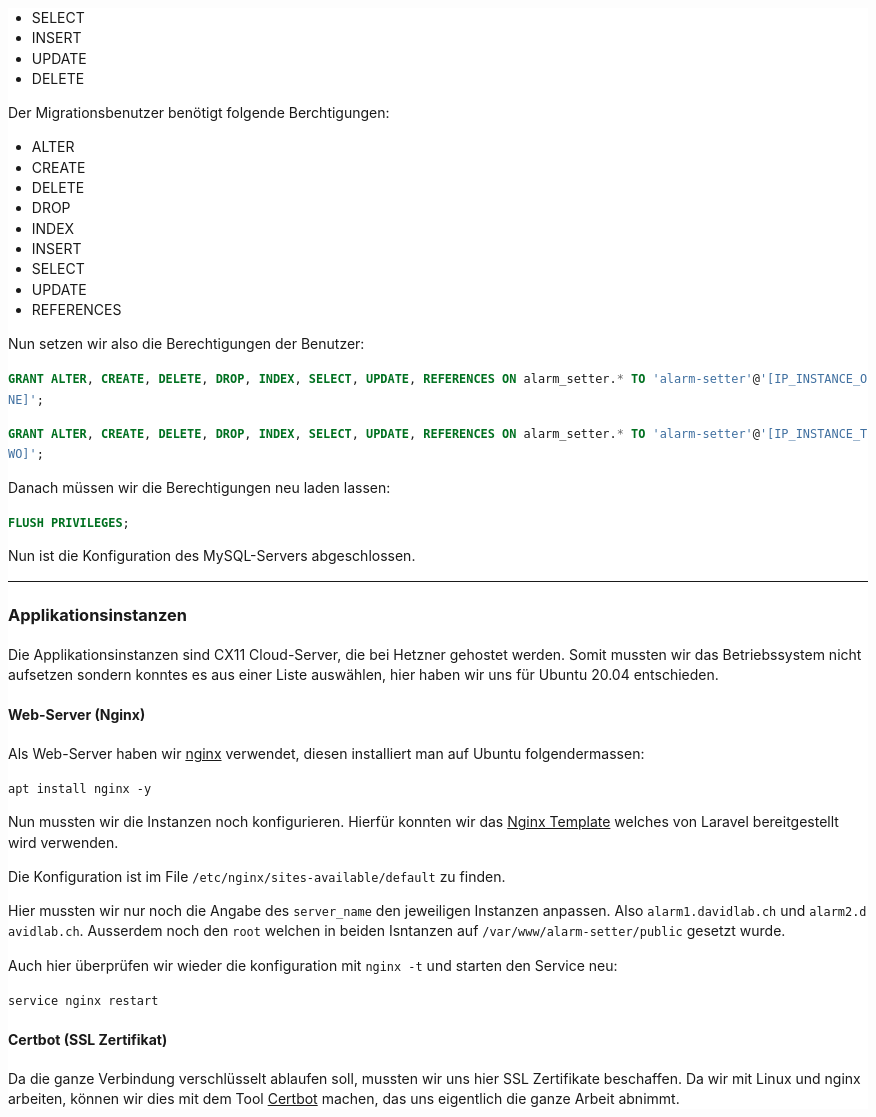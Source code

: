 - SELECT
- INSERT
- UPDATE
- DELETE

Der Migrationsbenutzer benötigt folgende Berchtigungen:

- ALTER
- CREATE
- DELETE
- DROP
- INDEX
- INSERT
- SELECT
- UPDATE
- REFERENCES

Nun setzen wir also die Berechtigungen der Benutzer:

```sql
GRANT ALTER, CREATE, DELETE, DROP, INDEX, SELECT, UPDATE, REFERENCES ON alarm_setter.* TO 'alarm-setter'@'[IP_INSTANCE_ONE]';
```

```sql
GRANT ALTER, CREATE, DELETE, DROP, INDEX, SELECT, UPDATE, REFERENCES ON alarm_setter.* TO 'alarm-setter'@'[IP_INSTANCE_TWO]';
```

Danach müssen wir die Berechtigungen neu laden lassen:

```sql
FLUSH PRIVILEGES;
```

Nun ist die Konfiguration des MySQL-Servers abgeschlossen.

***
### Applikationsinstanzen

Die Applikationsinstanzen sind CX11 Cloud-Server, die bei Hetzner gehostet werden. Somit mussten wir das Betriebssystem nicht aufsetzen sondern konntes es aus einer Liste auswählen, hier haben wir uns für Ubuntu 20.04 entschieden.

#### Web-Server (Nginx)

Als Web-Server haben wir [nginx](https://www.nginx.com/) verwendet, diesen installiert man auf Ubuntu folgendermassen:

```apt install nginx -y```

Nun mussten wir die Instanzen noch konfigurieren. Hierfür konnten wir das [Nginx Template](https://laravel.com/docs/8.x/deployment#nginx) welches von Laravel bereitgestellt wird verwenden.

Die Konfiguration ist im File ```/etc/nginx/sites-available/default``` zu finden.

Hier mussten wir nur noch die Angabe des ```server_name``` den jeweiligen Instanzen anpassen. Also ```alarm1.davidlab.ch``` und ```alarm2.davidlab.ch```. Ausserdem noch den ```root``` welchen in beiden Isntanzen auf ```/var/www/alarm-setter/public``` gesetzt wurde.

Auch hier überprüfen wir wieder die konfiguration mit ```nginx -t``` und starten den Service neu:

```service nginx restart```

#### Certbot (SSL Zertifikat)

Da die ganze Verbindung verschlüsselt ablaufen soll, mussten wir uns hier SSL Zertifikate beschaffen. Da wir mit Linux und nginx arbeiten, können wir dies mit dem Tool [Certbot](https://certbot.eff.org/) machen, das uns eigentlich die ganze Arbeit abnimmt.

```